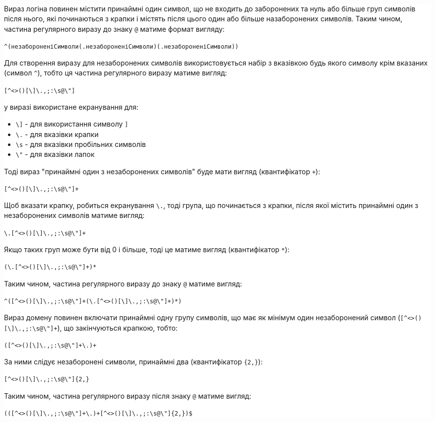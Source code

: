 Вираз логіна повинен містити принаймні один символ, що не входить до заборонених та нуль або більше груп символів після нього, які починаються з крапки і містять після цього один або більше назаборонених символів. Таким чином, частина регулярного виразу до знаку `@` матиме формат вигляду: 

```
^(незабороненіСимволи(.незабороненіСимволи)(.незабороненіСимволи))
```

Для створення виразу для незаборонених символів використовується набір з вказівкою будь якого символу крім вказаних (символ `^`), тобто ця частина регулярного виразу матиме вигляд:

```
[^<>()[\]\.,;:\s@\"]
```

у виразі використане екранування для: 

- `\]` - для використання символу `]` 
- `\.` - для вказівки крапки
- `\s` - для вказівки пробільних символів
- `\"` - для вказівки лапок

Тоді вираз "принаймні один з незаборонених символів" буде мати вигляд (квантифікатор `+`):

```
[^<>()[\]\.,;:\s@\"]+
```

Щоб вказати крапку, робиться екранування `\.`, тоді група, що починається з крапки, після якої містить принаймні один з незаборонених символів матиме вигляд:  

```
\.[^<>()[\]\.,;:\s@\"]+
```

Якщо таких груп може бути від 0 і більше, тоді це матиме вигляд (квантифікатор `*`):

```
(\.[^<>()[\]\.,;:\s@\"]+)*
```

Таким чином, частина регулярного виразу до знаку `@` матиме вигляд:

```
^([^<>()[\]\.,;:\s@\"]+(\.[^<>()[\]\.,;:\s@\"]+)*)
```

Вираз домену повинен включати принаймні одну групу символів, що має як мінімум один незаборонений символ (`[^<>()[\]\.,;:\s@\"]+`), що закінчуються крапкою, тобто:

```
([^<>()[\]\.,;:\s@\"]+\.)+
```

За ними слідує незаборонені символи, принаймні два (квантифікатор `{2,}`):

```
[^<>()[\]\.,;:\s@\"]{2,}
```

Таким чином, частина регулярного виразу після знаку `@` матиме вигляд:

```
(([^<>()[\]\.,;:\s@\"]+\.)+[^<>()[\]\.,;:\s@\"]{2,})$
```
